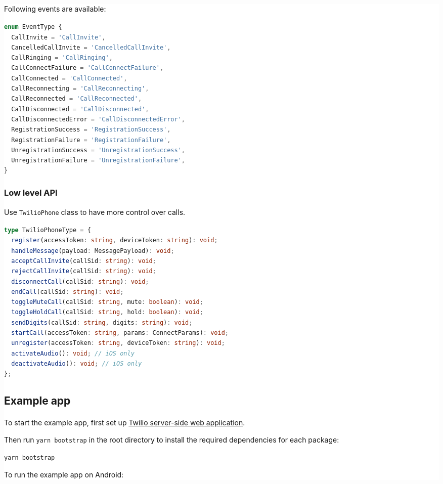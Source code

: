 Following events are available:

```typescript
enum EventType {
  CallInvite = 'CallInvite',
  CancelledCallInvite = 'CancelledCallInvite',
  CallRinging = 'CallRinging',
  CallConnectFailure = 'CallConnectFailure',
  CallConnected = 'CallConnected',
  CallReconnecting = 'CallReconnecting',
  CallReconnected = 'CallReconnected',
  CallDisconnected = 'CallDisconnected',
  CallDisconnectedError = 'CallDisconnectedError',
  RegistrationSuccess = 'RegistrationSuccess',
  RegistrationFailure = 'RegistrationFailure',
  UnregistrationSuccess = 'UnregistrationSuccess',
  UnregistrationFailure = 'UnregistrationFailure',
}
```

### Low level API

Use `TwilioPhone` class to have more control over calls.

```typescript
type TwilioPhoneType = {
  register(accessToken: string, deviceToken: string): void;
  handleMessage(payload: MessagePayload): void;
  acceptCallInvite(callSid: string): void;
  rejectCallInvite(callSid: string): void;
  disconnectCall(callSid: string): void;
  endCall(callSid: string): void;
  toggleMuteCall(callSid: string, mute: boolean): void;
  toggleHoldCall(callSid: string, hold: boolean): void;
  sendDigits(callSid: string, digits: string): void;
  startCall(accessToken: string, params: ConnectParams): void;
  unregister(accessToken: string, deviceToken: string): void;
  activateAudio(): void; // iOS only
  deactivateAudio(): void; // iOS only
};
```

## Example app

To start the example app, first set up [Twilio server-side web application](#Twilio-server-side-web-application).

Then run `yarn bootstrap` in the root directory to install the required dependencies for each package:

```sh
yarn bootstrap
```

To run the example app on Android:
